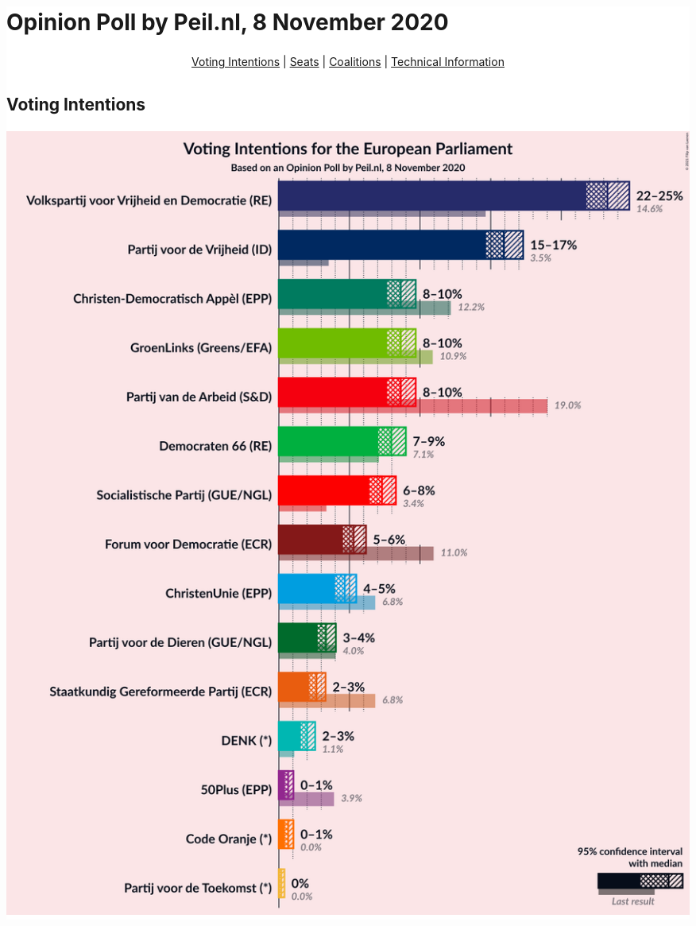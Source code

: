 # Opinion Poll by Peil.nl, 8 November 2020

<p align="center"><a href="#voting-intentions">Voting Intentions</a> | <a href="#seats">Seats</a> | <a href="#coalitions">Coalitions</a> | <a href="#technical-information">Technical Information</a></p>

## Voting Intentions

![Graph with voting intentions not yet produced](2020-11-08-Peilnl.png "Voting Intentions")
